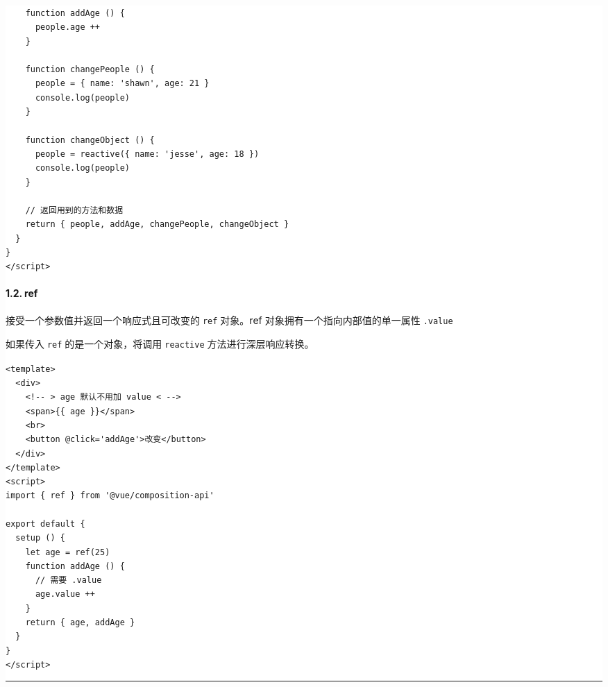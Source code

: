 ```vue
    function addAge () {
      people.age ++
    }

    function changePeople () {
      people = { name: 'shawn', age: 21 }
      console.log(people)
    }

    function changeObject () {
      people = reactive({ name: 'jesse', age: 18 })
      console.log(people)
    }

    // 返回用到的方法和数据
    return { people, addAge, changePeople, changeObject }
  }
}
</script>
```

#### 1.2. ref
接受一个参数值并返回一个响应式且可改变的 `ref` 对象。ref 对象拥有一个指向内部值的单一属性 `.value`

如果传入 `ref` 的是一个对象，将调用 `reactive` 方法进行深层响应转换。

```vue
<template>
  <div>
    <!-- > age 默认不用加 value < -->
    <span>{{ age }}</span>
    <br>
    <button @click='addAge'>改变</button>
  </div>
</template>
<script>
import { ref } from '@vue/composition-api'

export default {
  setup () {
    let age = ref(25)
    function addAge () {
      // 需要 .value
      age.value ++
    }
    return { age, addAge }
  }
}
</script>
```

---
